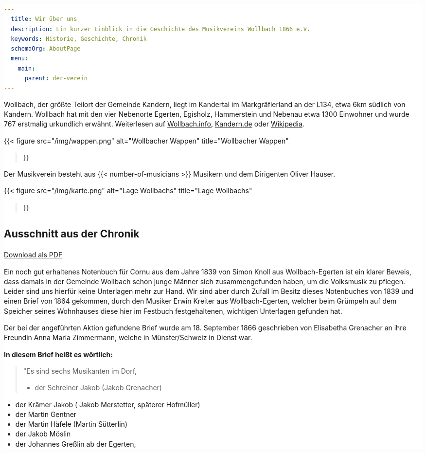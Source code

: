 ```yaml
---
  title: Wir über uns
  description: Ein kurzer Einblick in die Geschichte des Musikvereins Wollbach 1866 e.V.
  keywords: Historie, Geschichte, Chronik
  schemaOrg: AboutPage
  menu:
    main:
      parent: der-verein
---
```


Wollbach, der größte Teilort der Gemeinde Kandern, liegt im Kandertal im
Markgräflerland an der L134, etwa 6km südlich von Kandern. Wollbach hat mit
den vier Nebenorte Egerten, Egisholz, Hammerstein und Nebenau etwa 1300
Einwohner und wurde 767 erstmalig urkundlich erwähnt. Weiterlesen auf
[Wollbach.info][wollbach], [Kandern.de][kandern] oder [Wikipedia][kandern_wiki].

[wollbach]: http://www.wollbach.info
[kandern]: http://www.kandern.de/logicio/pmws/indexDOM.php?client_id=kandern&page_id=kernstadt&lang_iso639=de#wollbach
[kandern_wiki]: http://de.wikipedia.org/wiki/Kandern-Wollbach

{{< figure src="/img/wappen.png"
           alt="Wollbacher Wappen"
           title="Wollbacher Wappen"
>}}

Der Musikverein besteht aus {{< number-of-musicians >}} Musikern und dem Dirigenten Oliver Hauser.

{{< figure src="/img/karte.png"
           alt="Lage Wollbachs"
           title="Lage Wollbachs"
>}}

## Ausschnitt aus der Chronik
<a href="/files/pdf/chronik.pdf" target="_blank">Download als PDF</a>

Ein noch gut erhaltenes Notenbuch für Cornu aus dem Jahre 1839 von Simon
Knoll aus Wollbach-Egerten ist ein klarer Beweis, dass damals in der
Gemeinde Wollbach schon junge Männer sich zusammengefunden haben, um die
Volksmusik zu pflegen. Leider sind uns hierfür keine Unterlagen mehr zur
Hand. Wir sind aber durch Zufall im Besitz dieses Notenbuches von 1839 und
einen Brief von 1864 gekommen, durch den Musiker Erwin Kreiter aus
Wollbach-Egerten, welcher beim Grümpeln auf dem Speicher seines Wohnhauses
diese hier im Festbuch festgehaltenen, wichtigen Unterlagen gefunden hat.

Der bei der angeführten Aktion gefundene Brief wurde am 18. September 1866
geschrieben von Elisabetha Grenacher an ihre Freundin Anna Maria
Zimmermann, welche in Münster/Schweiz in Dienst war.

**In diesem Brief heißt es wörtlich:**

>"Es sind sechs Musikanten im Dorf,
>- der Schreiner Jakob (Jakob Grenacher)
- der Krämer Jakob ( Jakob Merstetter, späterer Hofmüller)
- der Martin Gentner
- der Martin Häfele (Martin Sütterlin)
- der Jakob Möslin
- der Johannes Greßlin ab der Egerten,
